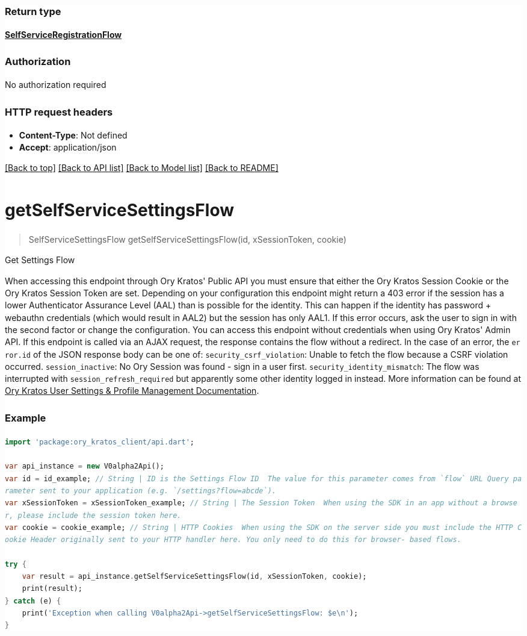 ### Return type

[**SelfServiceRegistrationFlow**](SelfServiceRegistrationFlow.md)

### Authorization

No authorization required

### HTTP request headers

 - **Content-Type**: Not defined
 - **Accept**: application/json

[[Back to top]](#) [[Back to API list]](../README.md#documentation-for-api-endpoints) [[Back to Model list]](../README.md#documentation-for-models) [[Back to README]](../README.md)

# **getSelfServiceSettingsFlow**
> SelfServiceSettingsFlow getSelfServiceSettingsFlow(id, xSessionToken, cookie)

Get Settings Flow

When accessing this endpoint through Ory Kratos' Public API you must ensure that either the Ory Kratos Session Cookie or the Ory Kratos Session Token are set.  Depending on your configuration this endpoint might return a 403 error if the session has a lower Authenticator Assurance Level (AAL) than is possible for the identity. This can happen if the identity has password + webauthn credentials (which would result in AAL2) but the session has only AAL1. If this error occurs, ask the user to sign in with the second factor or change the configuration.  You can access this endpoint without credentials when using Ory Kratos' Admin API.  If this endpoint is called via an AJAX request, the response contains the flow without a redirect. In the case of an error, the `error.id` of the JSON response body can be one of:  `security_csrf_violation`: Unable to fetch the flow because a CSRF violation occurred. `session_inactive`: No Ory Session was found - sign in a user first. `security_identity_mismatch`: The flow was interrupted with `session_refresh_required` but apparently some other identity logged in instead.  More information can be found at [Ory Kratos User Settings & Profile Management Documentation](../self-service/flows/user-settings).

### Example 
```dart
import 'package:ory_kratos_client/api.dart';

var api_instance = new V0alpha2Api();
var id = id_example; // String | ID is the Settings Flow ID  The value for this parameter comes from `flow` URL Query parameter sent to your application (e.g. `/settings?flow=abcde`).
var xSessionToken = xSessionToken_example; // String | The Session Token  When using the SDK in an app without a browser, please include the session token here.
var cookie = cookie_example; // String | HTTP Cookies  When using the SDK on the server side you must include the HTTP Cookie Header originally sent to your HTTP handler here. You only need to do this for browser- based flows.

try { 
    var result = api_instance.getSelfServiceSettingsFlow(id, xSessionToken, cookie);
    print(result);
} catch (e) {
    print('Exception when calling V0alpha2Api->getSelfServiceSettingsFlow: $e\n');
}
```

